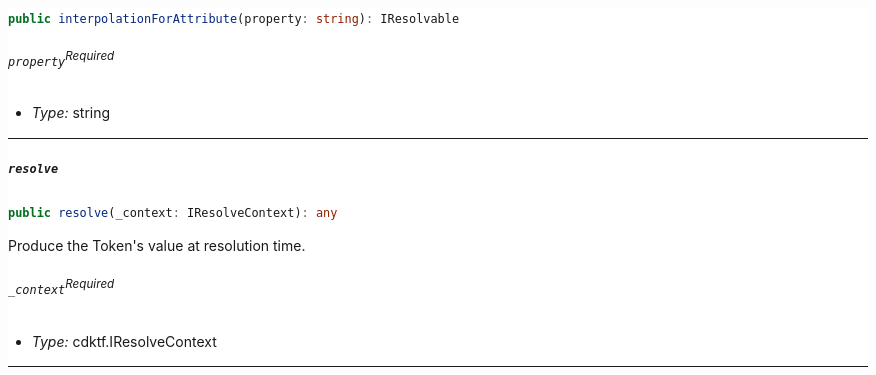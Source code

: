 ```typescript
public interpolationForAttribute(property: string): IResolvable
```

###### `property`<sup>Required</sup> <a name="property" id="rhizo-co-terraform-provider-oci.dataOciStackMonitoringDiscoveryJobLogs.DataOciStackMonitoringDiscoveryJobLogsDiscoveryJobLogCollectionOutputReference.interpolationForAttribute.parameter.property"></a>

- *Type:* string

---

##### `resolve` <a name="resolve" id="rhizo-co-terraform-provider-oci.dataOciStackMonitoringDiscoveryJobLogs.DataOciStackMonitoringDiscoveryJobLogsDiscoveryJobLogCollectionOutputReference.resolve"></a>

```typescript
public resolve(_context: IResolveContext): any
```

Produce the Token's value at resolution time.

###### `_context`<sup>Required</sup> <a name="_context" id="rhizo-co-terraform-provider-oci.dataOciStackMonitoringDiscoveryJobLogs.DataOciStackMonitoringDiscoveryJobLogsDiscoveryJobLogCollectionOutputReference.resolve.parameter._context"></a>

- *Type:* cdktf.IResolveContext

---

